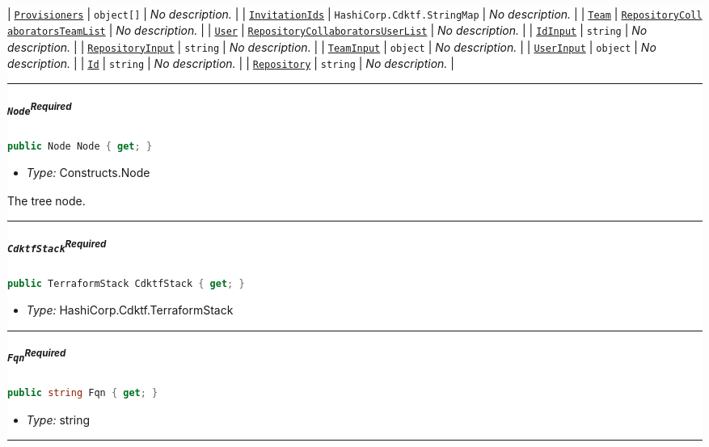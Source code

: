 | <code><a href="#@cdktf/provider-github.repositoryCollaborators.RepositoryCollaborators.property.provisioners">Provisioners</a></code> | <code>object[]</code> | *No description.* |
| <code><a href="#@cdktf/provider-github.repositoryCollaborators.RepositoryCollaborators.property.invitationIds">InvitationIds</a></code> | <code>HashiCorp.Cdktf.StringMap</code> | *No description.* |
| <code><a href="#@cdktf/provider-github.repositoryCollaborators.RepositoryCollaborators.property.team">Team</a></code> | <code><a href="#@cdktf/provider-github.repositoryCollaborators.RepositoryCollaboratorsTeamList">RepositoryCollaboratorsTeamList</a></code> | *No description.* |
| <code><a href="#@cdktf/provider-github.repositoryCollaborators.RepositoryCollaborators.property.user">User</a></code> | <code><a href="#@cdktf/provider-github.repositoryCollaborators.RepositoryCollaboratorsUserList">RepositoryCollaboratorsUserList</a></code> | *No description.* |
| <code><a href="#@cdktf/provider-github.repositoryCollaborators.RepositoryCollaborators.property.idInput">IdInput</a></code> | <code>string</code> | *No description.* |
| <code><a href="#@cdktf/provider-github.repositoryCollaborators.RepositoryCollaborators.property.repositoryInput">RepositoryInput</a></code> | <code>string</code> | *No description.* |
| <code><a href="#@cdktf/provider-github.repositoryCollaborators.RepositoryCollaborators.property.teamInput">TeamInput</a></code> | <code>object</code> | *No description.* |
| <code><a href="#@cdktf/provider-github.repositoryCollaborators.RepositoryCollaborators.property.userInput">UserInput</a></code> | <code>object</code> | *No description.* |
| <code><a href="#@cdktf/provider-github.repositoryCollaborators.RepositoryCollaborators.property.id">Id</a></code> | <code>string</code> | *No description.* |
| <code><a href="#@cdktf/provider-github.repositoryCollaborators.RepositoryCollaborators.property.repository">Repository</a></code> | <code>string</code> | *No description.* |

---

##### `Node`<sup>Required</sup> <a name="Node" id="@cdktf/provider-github.repositoryCollaborators.RepositoryCollaborators.property.node"></a>

```csharp
public Node Node { get; }
```

- *Type:* Constructs.Node

The tree node.

---

##### `CdktfStack`<sup>Required</sup> <a name="CdktfStack" id="@cdktf/provider-github.repositoryCollaborators.RepositoryCollaborators.property.cdktfStack"></a>

```csharp
public TerraformStack CdktfStack { get; }
```

- *Type:* HashiCorp.Cdktf.TerraformStack

---

##### `Fqn`<sup>Required</sup> <a name="Fqn" id="@cdktf/provider-github.repositoryCollaborators.RepositoryCollaborators.property.fqn"></a>

```csharp
public string Fqn { get; }
```

- *Type:* string

---
